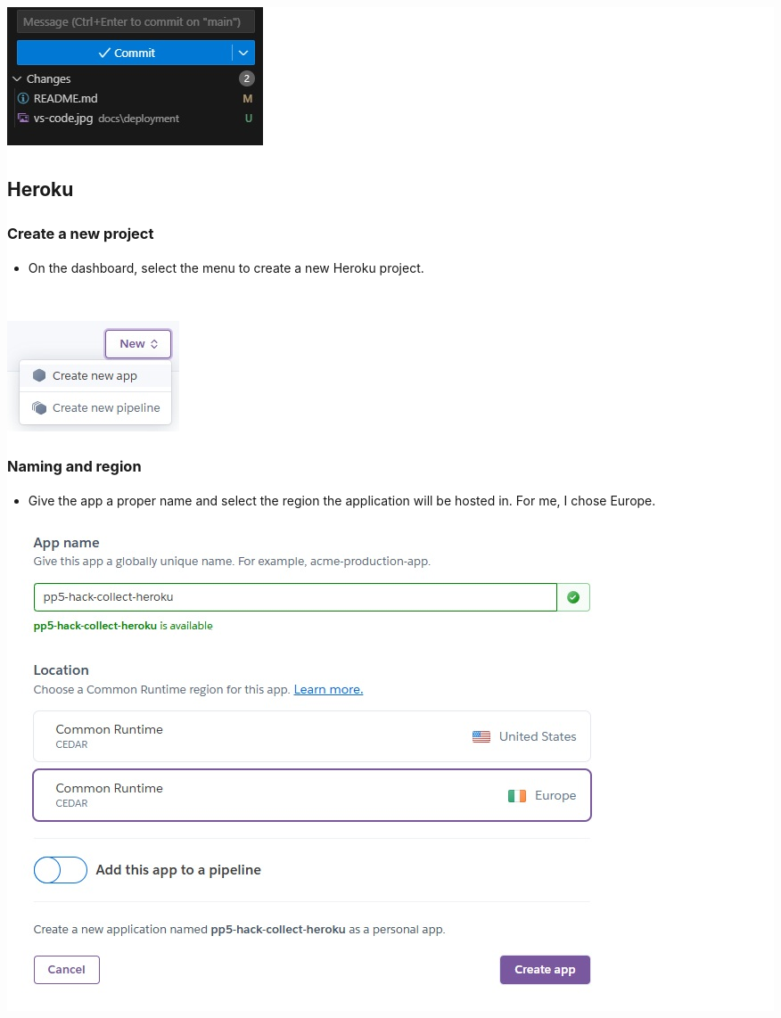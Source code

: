 ![Screenshot of GitHub deployment](docs/deployment/vs-code-deployment.jpg)

## Heroku

### Create a new project
* On the dashboard, select the menu to create a new Heroku project.

<br>

![Screenshot of Heroku deployment](docs/deployment/heroku/01_new.jpg)

### Naming and region
* Give the app a proper name and select the region the application will be hosted in. For me, I chose Europe.

![Screenshot of Heroku deployment](docs/deployment/heroku/02_naming.jpg)
